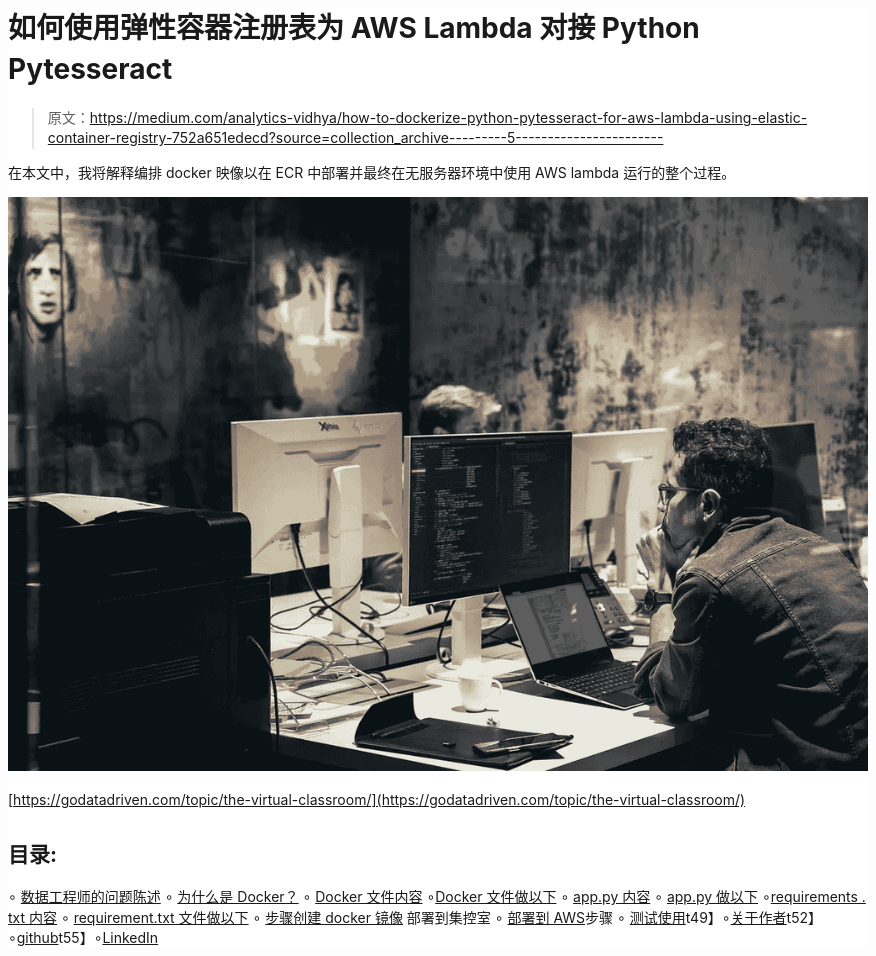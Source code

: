 # 如何使用弹性容器注册表为 AWS Lambda 对接 Python Pytesseract

> 原文：<https://medium.com/analytics-vidhya/how-to-dockerize-python-pytesseract-for-aws-lambda-using-elastic-container-registry-752a651edecd?source=collection_archive---------5----------------------->

在本文中，我将解释编排 docker 映像以在 ECR 中部署并最终在无服务器环境中使用 AWS lambda 运行的整个过程。

![](img/8e4ad7df1997a89ca04a144eb139a2aa.png)

[https://godatadriven.com/topic/the-virtual-classroom/](https://godatadriven.com/topic/the-virtual-classroom/)

## 目录:

∘ [数据工程师的问题陈述](#a55c)
∘ [为什么是 Docker？](#cee2)
∘ [Docker 文件内容](#ded0)
∘[Docker 文件做以下](#5d36)
∘ [app.py 内容](#423c)
∘ [app.py 做以下](#d4ec)
∘[requirements . txt 内容](#5906)
∘ [requirement.txt 文件做以下](#da6d)
∘ [步骤创建 docker 镜像](#56d4) 部署到集控室
∘ [部署到 AWS](#f54b)步骤
∘ [测试使用](#993b)t49】∘[关于作者](#6d38)t52】∘[github](#8e0d)t55】∘[LinkedIn](#0193)

